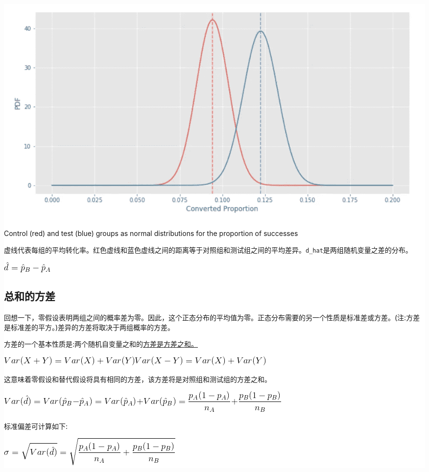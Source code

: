 ![](img/387f42a716ce04ed78009a9f609206ee.png)

Control (red) and test (blue) groups as normal distributions for the proportion of successes

虚线代表每组的平均转化率。红色虚线和蓝色虚线之间的距离等于对照组和测试组之间的平均差异。`d_hat`是两组随机变量之差的分布。

![](img/26778cdd3c5c755dd6b455b4cf49ed10.png)

## 总和的方差

回想一下，零假设表明两组之间的概率差为零。因此，这个正态分布的平均值为零。正态分布需要的另一个性质是标准差或方差。(注:方差是标准差的平方。)差异的方差将取决于两组概率的方差。

方差的一个基本性质是:两个随机自变量之和的[方差是方差之和。](https://en.wikipedia.org/wiki/Variance)

![](img/9a95b7da3e32d9eb311050069228f0aa.png)![](img/8955723eb9badf41ce7491c6e0d97e61.png)

这意味着零假设和替代假设将具有相同的方差，该方差将是对照组和测试组的方差之和。

![](img/39f58e91b45128ba19718e5caa51ea8d.png)

标准偏差可计算如下:

![](img/0b9164faddb2233b966403a4ce2d60d6.png)
